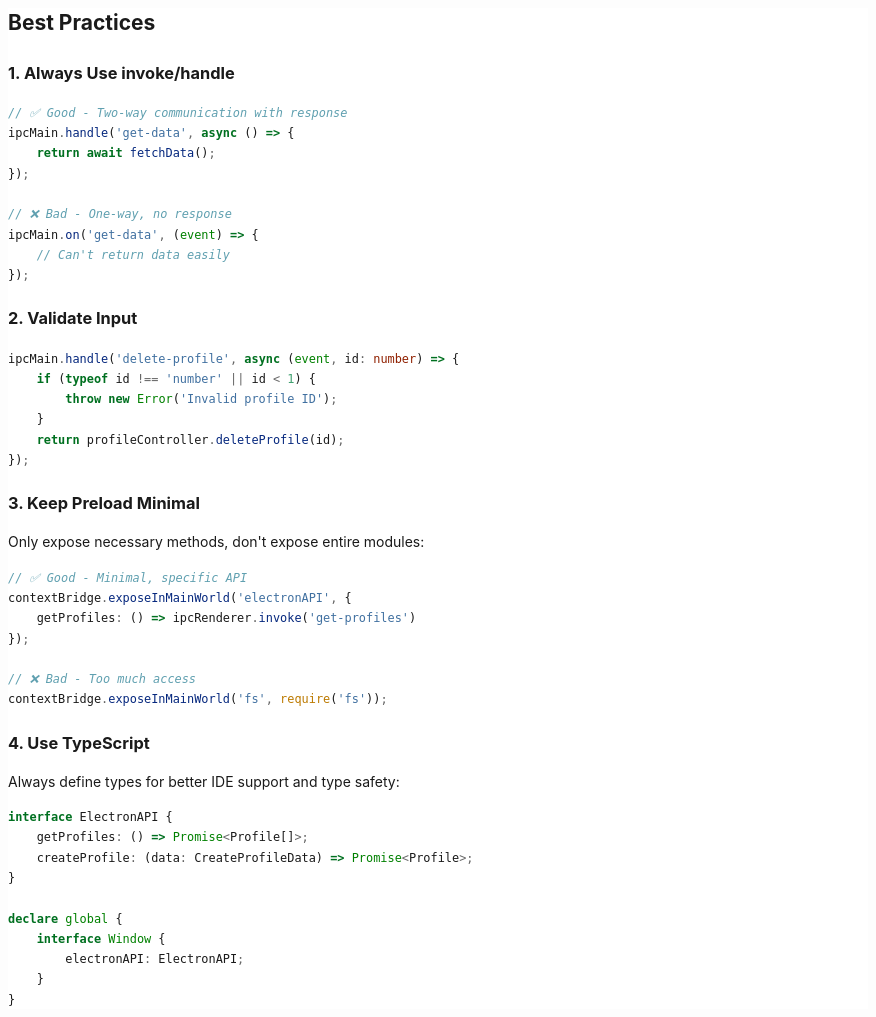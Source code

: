 ## Best Practices

### 1. Always Use invoke/handle

```typescript
// ✅ Good - Two-way communication with response
ipcMain.handle('get-data', async () => {
    return await fetchData();
});

// ❌ Bad - One-way, no response
ipcMain.on('get-data', (event) => {
    // Can't return data easily
});
```

### 2. Validate Input

```typescript
ipcMain.handle('delete-profile', async (event, id: number) => {
    if (typeof id !== 'number' || id < 1) {
        throw new Error('Invalid profile ID');
    }
    return profileController.deleteProfile(id);
});
```

### 3. Keep Preload Minimal

Only expose necessary methods, don't expose entire modules:

```typescript
// ✅ Good - Minimal, specific API
contextBridge.exposeInMainWorld('electronAPI', {
    getProfiles: () => ipcRenderer.invoke('get-profiles')
});

// ❌ Bad - Too much access
contextBridge.exposeInMainWorld('fs', require('fs'));
```

### 4. Use TypeScript

Always define types for better IDE support and type safety:

```typescript
interface ElectronAPI {
    getProfiles: () => Promise<Profile[]>;
    createProfile: (data: CreateProfileData) => Promise<Profile>;
}

declare global {
    interface Window {
        electronAPI: ElectronAPI;
    }
}
```
